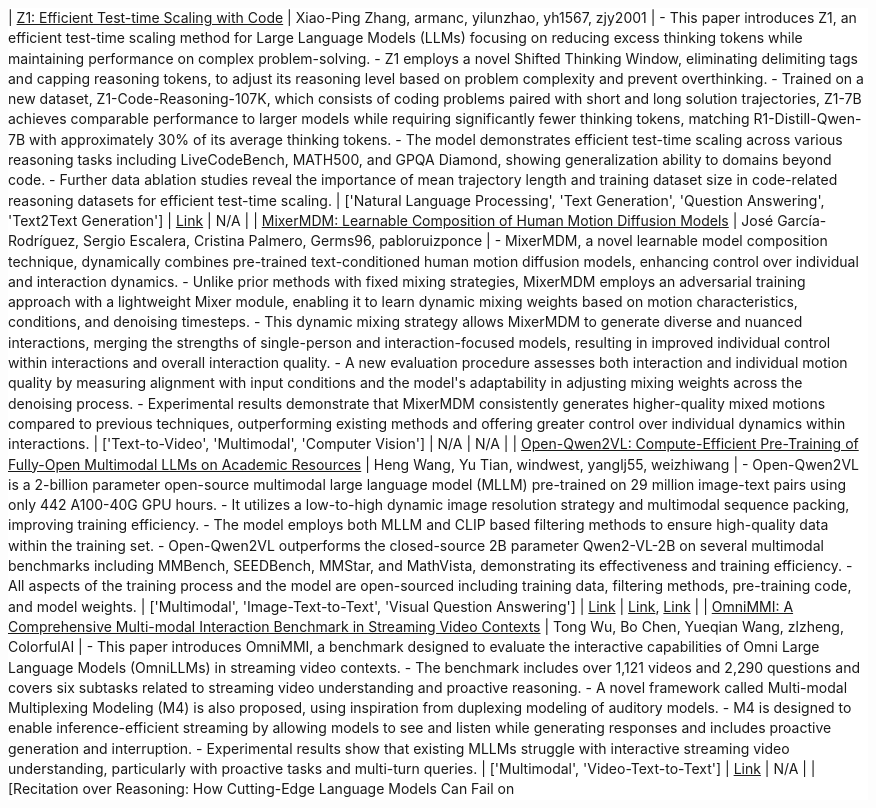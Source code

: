 | [Z1: Efficient Test-time Scaling with Code](https://arxiv.org/abs/2504.00810) | Xiao-Ping Zhang, armanc, yilunzhao, yh1567, zjy2001 | - This paper introduces Z1, an efficient test-time scaling method for Large Language Models (LLMs) focusing on reducing excess thinking tokens while maintaining performance on complex problem-solving. - Z1 employs a novel Shifted Thinking Window, eliminating delimiting tags and capping reasoning tokens, to adjust its reasoning level based on problem complexity and prevent overthinking. - Trained on a new dataset, Z1-Code-Reasoning-107K, which consists of coding problems paired with short and long solution trajectories, Z1-7B achieves comparable performance to larger models while requiring significantly fewer thinking tokens, matching R1-Distill-Qwen-7B with approximately 30% of its average thinking tokens. - The model demonstrates efficient test-time scaling across various reasoning tasks including LiveCodeBench, MATH500, and GPQA Diamond, showing generalization ability to domains beyond code. - Further data ablation studies reveal the importance of mean trajectory length and training dataset size in code-related reasoning datasets for efficient test-time scaling. | ['Natural Language Processing', 'Text Generation', 'Question Answering', 'Text2Text Generation'] | [Link](https://github.com/efficientscaling/Z1) | N/A |
| [MixerMDM: Learnable Composition of Human Motion Diffusion Models](https://arxiv.org/abs/2504.01019) | José García-Rodríguez, Sergio Escalera, Cristina Palmero, Germs96, pabloruizponce | - MixerMDM, a novel learnable model composition technique, dynamically combines pre-trained text-conditioned human motion diffusion models, enhancing control over individual and interaction dynamics. - Unlike prior methods with fixed mixing strategies, MixerMDM employs an adversarial training approach with a lightweight Mixer module, enabling it to learn dynamic mixing weights based on motion characteristics, conditions, and denoising timesteps. - This dynamic mixing strategy allows MixerMDM to generate diverse and nuanced interactions, merging the strengths of single-person and interaction-focused models, resulting in improved individual control within interactions and overall interaction quality. - A new evaluation procedure assesses both interaction and individual motion quality by measuring alignment with input conditions and the model's adaptability in adjusting mixing weights across the denoising process. - Experimental results demonstrate that MixerMDM consistently generates higher-quality mixed motions compared to previous techniques, outperforming existing methods and offering greater control over individual dynamics within interactions. | ['Text-to-Video', 'Multimodal', 'Computer Vision'] | N/A | N/A |
| [Open-Qwen2VL: Compute-Efficient Pre-Training of Fully-Open Multimodal
  LLMs on Academic Resources](https://arxiv.org/abs/2504.00595) | Heng Wang, Yu Tian, windwest, yanglj55, weizhiwang | - Open-Qwen2VL is a 2-billion parameter open-source multimodal large language model (MLLM) pre-trained on 29 million image-text pairs using only 442 A100-40G GPU hours. - It utilizes a low-to-high dynamic image resolution strategy and multimodal sequence packing, improving training efficiency. - The model employs both MLLM and CLIP based filtering methods to ensure high-quality data within the training set. - Open-Qwen2VL outperforms the closed-source 2B parameter Qwen2-VL-2B on several multimodal benchmarks including MMBench, SEEDBench, MMStar, and MathVista, demonstrating its effectiveness and training efficiency. - All aspects of the training process and the model are open-sourced including training data, filtering methods, pre-training code, and model weights. | ['Multimodal', 'Image-Text-to-Text', 'Visual Question Answering'] | [Link](https://github.com/Victorwz/Open-Qwen2VL) | [Link](https://huggingface.co/weizhiwang/Open-Qwen2vl), [Link](https://huggingface.co/datasets/weizhiwang/Open-Qwen2VL-Data) |
| [OmniMMI: A Comprehensive Multi-modal Interaction Benchmark in Streaming
  Video Contexts](https://arxiv.org/abs/2503.22952) | Tong Wu, Bo Chen, Yueqian Wang, zlzheng, ColorfulAI | - This paper introduces OmniMMI, a benchmark designed to evaluate the interactive capabilities of Omni Large Language Models (OmniLLMs) in streaming video contexts. - The benchmark includes over 1,121 videos and 2,290 questions and covers six subtasks related to streaming video understanding and proactive reasoning. - A novel framework called Multi-modal Multiplexing Modeling (M4) is also proposed, using inspiration from duplexing modeling of auditory models. - M4 is designed to enable inference-efficient streaming by allowing models to see and listen while generating responses and includes proactive generation and interruption. - Experimental results show that existing MLLMs struggle with interactive streaming video understanding, particularly with proactive tasks and multi-turn queries. | ['Multimodal', 'Video-Text-to-Text'] | [Link](https://omnimmi.github.io) | N/A |
| [Recitation over Reasoning: How Cutting-Edge Language Models Can Fail on